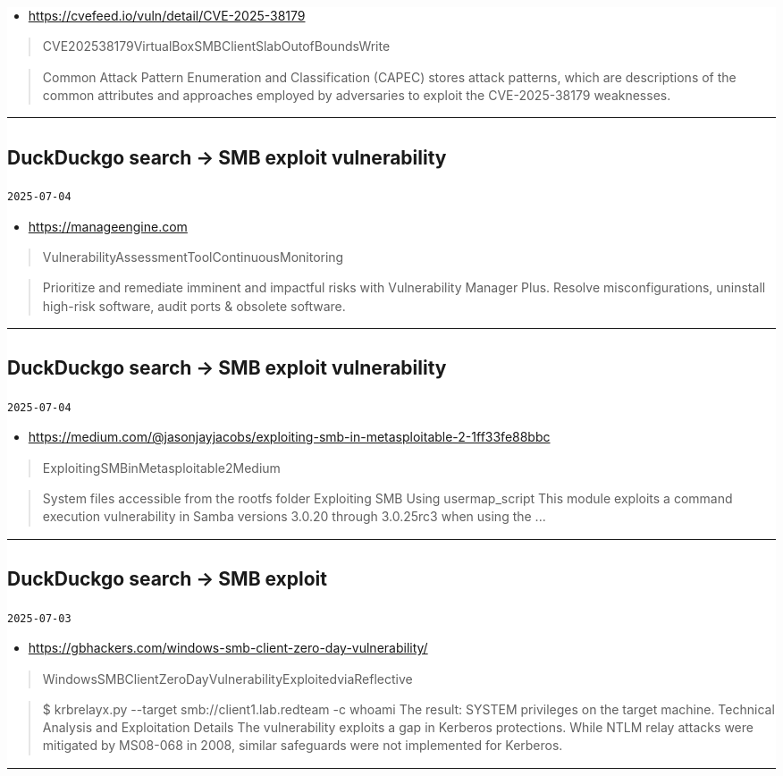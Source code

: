* https://cvefeed.io/vuln/detail/CVE-2025-38179

<blockquote>
 CVE202538179VirtualBoxSMBClientSlabOutofBoundsWrite
</blockquote>
<blockquote>
Common Attack Pattern Enumeration and Classification (CAPEC) stores attack patterns, which are descriptions of the common attributes and approaches employed by adversaries to exploit the CVE-2025-38179 weaknesses.
</blockquote>

---

## DuckDuckgo search -> SMB exploit vulnerability
`2025-07-04`

* https://manageengine.com

<blockquote>
 VulnerabilityAssessmentToolContinuousMonitoring
</blockquote>
<blockquote>
Prioritize and remediate imminent and impactful risks with Vulnerability Manager Plus. Resolve misconfigurations, uninstall high-risk software, audit ports &amp; obsolete software.
</blockquote>

---

## DuckDuckgo search -> SMB exploit vulnerability
`2025-07-04`

* https://medium.com/@jasonjayjacobs/exploiting-smb-in-metasploitable-2-1ff33fe88bbc

<blockquote>
 ExploitingSMBinMetasploitable2Medium
</blockquote>
<blockquote>
System files accessible from the rootfs folder Exploiting SMB Using usermap_script This module exploits a command execution vulnerability in Samba versions 3.0.20 through 3.0.25rc3 when using the ...
</blockquote>

---

## DuckDuckgo search -> SMB exploit
`2025-07-03`

* https://gbhackers.com/windows-smb-client-zero-day-vulnerability/

<blockquote>
 WindowsSMBClientZeroDayVulnerabilityExploitedviaReflective
</blockquote>
<blockquote>
$ krbrelayx.py --target smb://client1.lab.redteam -c whoami The result: SYSTEM privileges on the target machine. Technical Analysis and Exploitation Details The vulnerability exploits a gap in Kerberos protections. While NTLM relay attacks were mitigated by MS08-068 in 2008, similar safeguards were not implemented for Kerberos.
</blockquote>

---